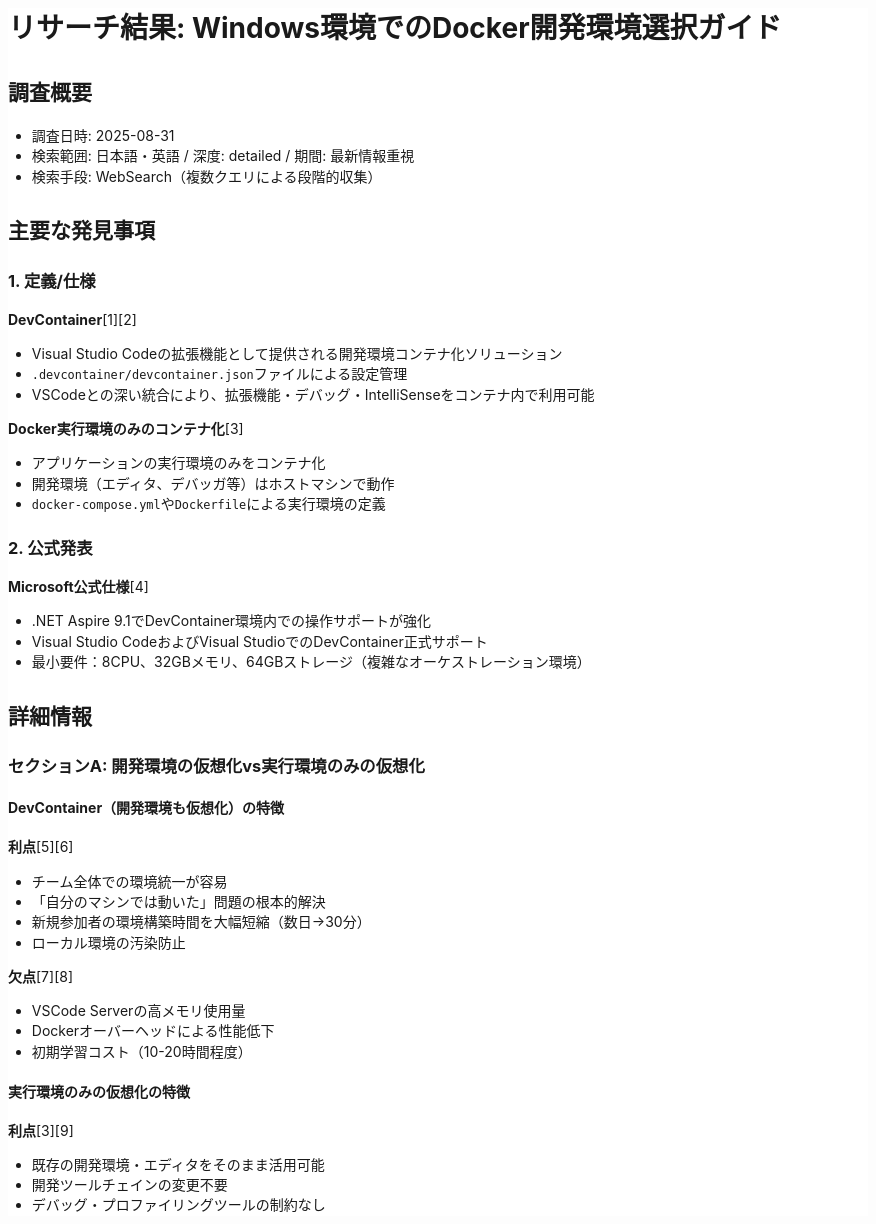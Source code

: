 # リサーチ結果: Windows環境でのDocker開発環境選択ガイド

## 調査概要

- 調査日時: 2025-08-31
- 検索範囲: 日本語・英語 / 深度: detailed / 期間: 最新情報重視
- 検索手段: WebSearch（複数クエリによる段階的収集）

## 主要な発見事項

### 1. 定義/仕様

**DevContainer**[1][2]
- Visual Studio Codeの拡張機能として提供される開発環境コンテナ化ソリューション
- `.devcontainer/devcontainer.json`ファイルによる設定管理
- VSCodeとの深い統合により、拡張機能・デバッグ・IntelliSenseをコンテナ内で利用可能

**Docker実行環境のみのコンテナ化**[3]
- アプリケーションの実行環境のみをコンテナ化
- 開発環境（エディタ、デバッガ等）はホストマシンで動作
- `docker-compose.yml`や`Dockerfile`による実行環境の定義

### 2. 公式発表

**Microsoft公式仕様**[4]
- .NET Aspire 9.1でDevContainer環境内での操作サポートが強化
- Visual Studio CodeおよびVisual StudioでのDevContainer正式サポート
- 最小要件：8CPU、32GBメモリ、64GBストレージ（複雑なオーケストレーション環境）

## 詳細情報

### セクションA: 開発環境の仮想化vs実行環境のみの仮想化

#### DevContainer（開発環境も仮想化）の特徴

**利点**[5][6]
- チーム全体での環境統一が容易
- 「自分のマシンでは動いた」問題の根本的解決
- 新規参加者の環境構築時間を大幅短縮（数日→30分）
- ローカル環境の汚染防止

**欠点**[7][8]
- VSCode Serverの高メモリ使用量
- Dockerオーバーヘッドによる性能低下
- 初期学習コスト（10-20時間程度）

#### 実行環境のみの仮想化の特徴

**利点**[3][9]
- 既存の開発環境・エディタをそのまま活用可能
- 開発ツールチェインの変更不要
- デバッグ・プロファイリングツールの制約なし
